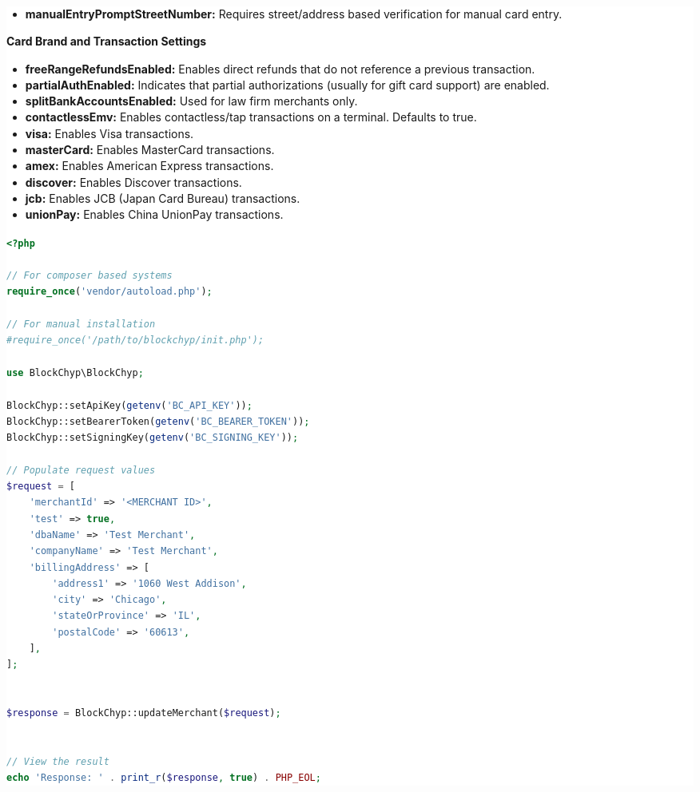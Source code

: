 * **manualEntryPromptStreetNumber:** Requires street/address based verification for manual card entry.

**Card Brand and Transaction Settings**

* **freeRangeRefundsEnabled:** Enables direct refunds that do not reference a previous transaction.
* **partialAuthEnabled:** Indicates that partial authorizations (usually for gift card support) are enabled.
* **splitBankAccountsEnabled:** Used for law firm merchants only.
* **contactlessEmv:** Enables contactless/tap transactions on a terminal.  Defaults to true.
* **visa:** Enables Visa transactions.
* **masterCard:** Enables MasterCard transactions.
* **amex:** Enables American Express transactions.
* **discover:** Enables Discover transactions.
* **jcb:** Enables JCB (Japan Card Bureau) transactions.
* **unionPay:** Enables China UnionPay transactions.




```php
<?php

// For composer based systems
require_once('vendor/autoload.php');

// For manual installation
#require_once('/path/to/blockchyp/init.php');

use BlockChyp\BlockChyp;

BlockChyp::setApiKey(getenv('BC_API_KEY'));
BlockChyp::setBearerToken(getenv('BC_BEARER_TOKEN'));
BlockChyp::setSigningKey(getenv('BC_SIGNING_KEY'));

// Populate request values
$request = [
    'merchantId' => '<MERCHANT ID>',
    'test' => true,
    'dbaName' => 'Test Merchant',
    'companyName' => 'Test Merchant',
    'billingAddress' => [
        'address1' => '1060 West Addison',
        'city' => 'Chicago',
        'stateOrProvince' => 'IL',
        'postalCode' => '60613',
    ],
];


$response = BlockChyp::updateMerchant($request);


// View the result
echo 'Response: ' . print_r($response, true) . PHP_EOL;

```

